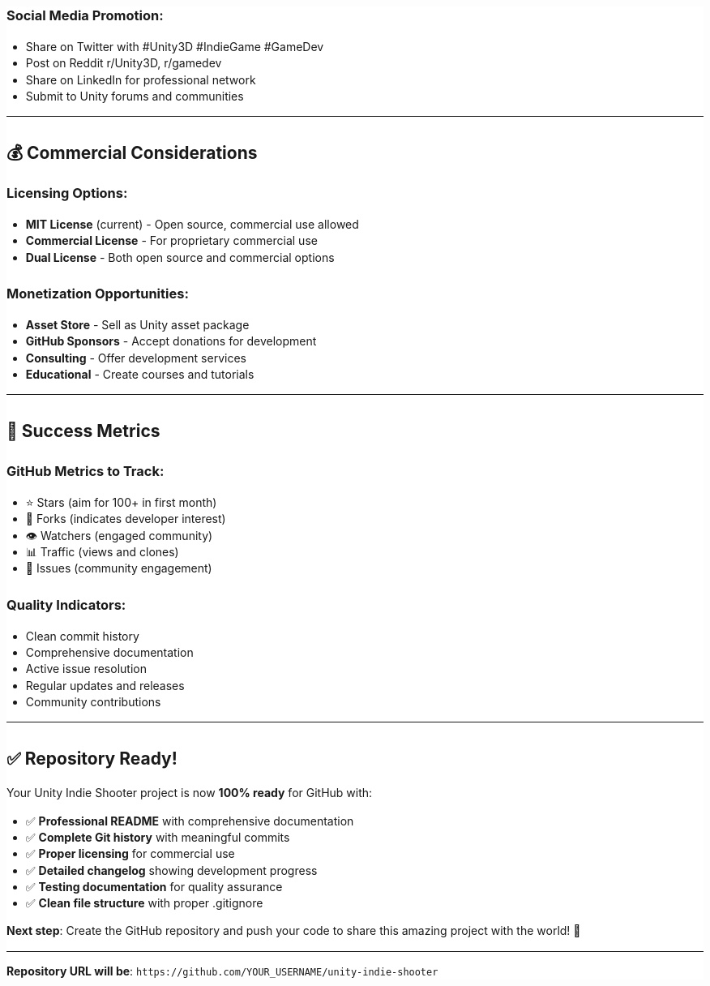 ### **Social Media Promotion**:
- Share on Twitter with #Unity3D #IndieGame #GameDev
- Post on Reddit r/Unity3D, r/gamedev
- Share on LinkedIn for professional network
- Submit to Unity forums and communities

---

## 💰 Commercial Considerations

### **Licensing Options**:
- **MIT License** (current) - Open source, commercial use allowed
- **Commercial License** - For proprietary commercial use
- **Dual License** - Both open source and commercial options

### **Monetization Opportunities**:
- **Asset Store** - Sell as Unity asset package
- **GitHub Sponsors** - Accept donations for development
- **Consulting** - Offer development services
- **Educational** - Create courses and tutorials

---

## 🎯 Success Metrics

### **GitHub Metrics to Track**:
- ⭐ Stars (aim for 100+ in first month)
- 🍴 Forks (indicates developer interest)
- 👁️ Watchers (engaged community)
- 📊 Traffic (views and clones)
- 🐛 Issues (community engagement)

### **Quality Indicators**:
- Clean commit history
- Comprehensive documentation
- Active issue resolution
- Regular updates and releases
- Community contributions

---

## ✅ Repository Ready!

Your Unity Indie Shooter project is now **100% ready** for GitHub with:

- ✅ **Professional README** with comprehensive documentation
- ✅ **Complete Git history** with meaningful commits
- ✅ **Proper licensing** for commercial use
- ✅ **Detailed changelog** showing development progress
- ✅ **Testing documentation** for quality assurance
- ✅ **Clean file structure** with proper .gitignore

**Next step**: Create the GitHub repository and push your code to share this amazing project with the world! 🚀

---

**Repository URL will be**: `https://github.com/YOUR_USERNAME/unity-indie-shooter`